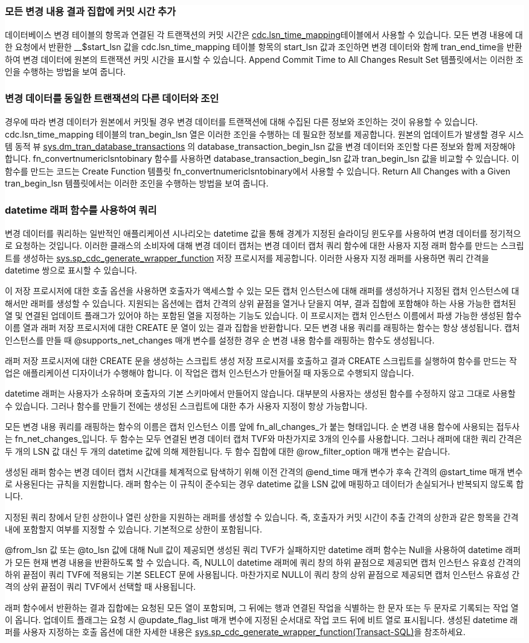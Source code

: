 ### <a name="adding-a-commit-time-to-an-all-changes-result-set"></a>모든 변경 내용 결과 집합에 커밋 시간 추가  
 데이터베이스 변경 테이블의 항목과 연결된 각 트랜잭션의 커밋 시간은 [cdc.lsn_time_mapping](../../relational-databases/system-tables/cdc-lsn-time-mapping-transact-sql.md)테이블에서 사용할 수 있습니다. 모든 변경 내용에 대한 요청에서 반환한 __$start_lsn 값을 cdc.lsn_time_mapping 테이블 항목의 start_lsn 값과 조인하면 변경 데이터와 함께 tran_end_time을 반환하여 변경 데이터에 원본의 트랜잭션 커밋 시간을 표시할 수 있습니다. Append Commit Time to All Changes Result Set 템플릿에서는 이러한 조인을 수행하는 방법을 보여 줍니다.  
  
### <a name="joining-change-data-with-other-data-from-the-same-transaction"></a>변경 데이터를 동일한 트랜잭션의 다른 데이터와 조인  
 경우에 따라 변경 데이터가 원본에서 커밋될 경우 변경 데이터를 트랜잭션에 대해 수집된 다른 정보와 조인하는 것이 유용할 수 있습니다. cdc.lsn_time_mapping 테이블의 tran_begin_lsn 열은 이러한 조인을 수행하는 데 필요한 정보를 제공합니다. 원본의 업데이트가 발생할 경우 시스템 동적 뷰 [sys.dm_tran_database_transactions](../../relational-databases/system-dynamic-management-views/sys-dm-tran-database-transactions-transact-sql.md) 의 database_transaction_begin_lsn 값을 변경 데이터와 조인할 다른 정보와 함께 저장해야 합니다. fn_convertnumericlsntobinary 함수를 사용하면 database_transaction_begin_lsn 값과 tran_begin_lsn 값을 비교할 수 있습니다. 이 함수를 만드는 코드는 Create Function 템플릿 fn_convertnumericlsntobinary에서 사용할 수 있습니다. Return All Changes with a Given tran_begin_lsn 템플릿에서는 이러한 조인을 수행하는 방법을 보여 줍니다.  
  
### <a name="querying-using-datetime-wrapper-functions"></a>datetime 래퍼 함수를 사용하여 쿼리  
 변경 데이터를 쿼리하는 일반적인 애플리케이션 시나리오는 datetime 값을 통해 경계가 지정된 슬라이딩 윈도우를 사용하여 변경 데이터를 정기적으로 요청하는 것입니다. 이러한 클래스의 소비자에 대해 변경 데이터 캡처는 변경 데이터 캡처 쿼리 함수에 대한 사용자 지정 래퍼 함수를 만드는 스크립트를 생성하는 [sys.sp_cdc_generate_wrapper_function](../../relational-databases/system-stored-procedures/sys-sp-cdc-generate-wrapper-function-transact-sql.md) 저장 프로시저를 제공합니다. 이러한 사용자 지정 래퍼를 사용하면 쿼리 간격을 datetime 쌍으로 표시할 수 있습니다.  
  
 이 저장 프로시저에 대한 호출 옵션을 사용하면 호출자가 액세스할 수 있는 모든 캡처 인스턴스에 대해 래퍼를 생성하거나 지정된 캡처 인스턴스에 대해서만 래퍼를 생성할 수 있습니다. 지원되는 옵션에는 캡처 간격의 상위 끝점을 열거나 닫을지 여부, 결과 집합에 포함해야 하는 사용 가능한 캡처된 열 및 연결된 업데이트 플래그가 있어야 하는 포함된 열을 지정하는 기능도 있습니다. 이 프로시저는 캡처 인스턴스 이름에서 파생 가능한 생성된 함수 이름 열과 래퍼 저장 프로시저에 대한 CREATE 문 열이 있는 결과 집합을 반환합니다. 모든 변경 내용 쿼리를 래핑하는 함수는 항상 생성됩니다. 캡처 인스턴스를 만들 때 @supports_net_changes 매개 변수를 설정한 경우 순 변경 내용 함수를 래핑하는 함수도 생성됩니다.  
  
 래퍼 저장 프로시저에 대한 CREATE 문을 생성하는 스크립트 생성 저장 프로시저를 호출하고 결과 CREATE 스크립트를 실행하여 함수를 만드는 작업은 애플리케이션 디자이너가 수행해야 합니다. 이 작업은 캡처 인스턴스가 만들어질 때 자동으로 수행되지 않습니다.  
  
 datetime 래퍼는 사용자가 소유하며 호출자의 기본 스키마에서 만들어지 않습니다. 대부분의 사용자는 생성된 함수를 수정하지 않고 그대로 사용할 수 있습니다. 그러나 함수를 만들기 전에는 생성된 스크립트에 대한 추가 사용자 지정이 항상 가능합니다.  
  
 모든 변경 내용 쿼리를 래핑하는 함수의 이름은 캡처 인스턴스 이름 앞에 fn_all_changes_가 붙는 형태입니다. 순 변경 내용 함수에 사용되는 접두사는 fn_net_changes_입니다. 두 함수는 모두 연결된 변경 데이터 캡처 TVF와 마찬가지로 3개의 인수를 사용합니다. 그러나 래퍼에 대한 쿼리 간격은 두 개의 LSN 값 대신 두 개의 datetime 값에 의해 제한됩니다. 두 함수 집합에 대한 @row_filter_option 매개 변수는 같습니다.  
  
 생성된 래퍼 함수는 변경 데이터 캡처 시간대를 체계적으로 탐색하기 위해 이전 간격의 @end_time 매개 변수가 후속 간격의 @start_time 매개 변수로 사용된다는 규칙을 지원합니다. 래퍼 함수는 이 규칙이 준수되는 경우 datetime 값을 LSN 값에 매핑하고 데이터가 손실되거나 반복되지 않도록 합니다.  
  
 지정된 쿼리 창에서 닫힌 상한이나 열린 상한을 지원하는 래퍼를 생성할 수 있습니다. 즉, 호출자가 커밋 시간이 추출 간격의 상한과 같은 항목을 간격 내에 포함할지 여부를 지정할 수 있습니다. 기본적으로 상한이 포함됩니다.  
  
 @from_lsn 값 또는 @to_lsn 값에 대해 Null 값이 제공되면 생성된 쿼리 TVF가 실패하지만 datetime 래퍼 함수는 Null을 사용하여 datetime 래퍼가 모든 현재 변경 내용을 반환하도록 할 수 있습니다. 즉, NULL이 datetime 래퍼에 쿼리 창의 하위 끝점으로 제공되면 캡처 인스턴스 유효성 간격의 하위 끝점이 쿼리 TVF에 적용되는 기본 SELECT 문에 사용됩니다. 마찬가지로 NULL이 쿼리 창의 상위 끝점으로 제공되면 캡처 인스턴스 유효성 간격의 상위 끝점이 쿼리 TVF에서 선택할 때 사용됩니다.  
  
 래퍼 함수에서 반환하는 결과 집합에는 요청된 모든 열이 포함되며, 그 뒤에는 행과 연결된 작업을 식별하는 한 문자 또는 두 문자로 기록되는 작업 열이 옵니다. 업데이트 플래그는 요청 시 @update_flag_list 매개 변수에 지정된 순서대로 작업 코드 뒤에 비트 열로 표시됩니다. 생성된 datetime 래퍼를 사용자 지정하는 호출 옵션에 대한 자세한 내용은 [sys.sp_cdc_generate_wrapper_function&#40;Transact-SQL&#41;](../../relational-databases/system-stored-procedures/sys-sp-cdc-generate-wrapper-function-transact-sql.md)을 참조하세요.  
  